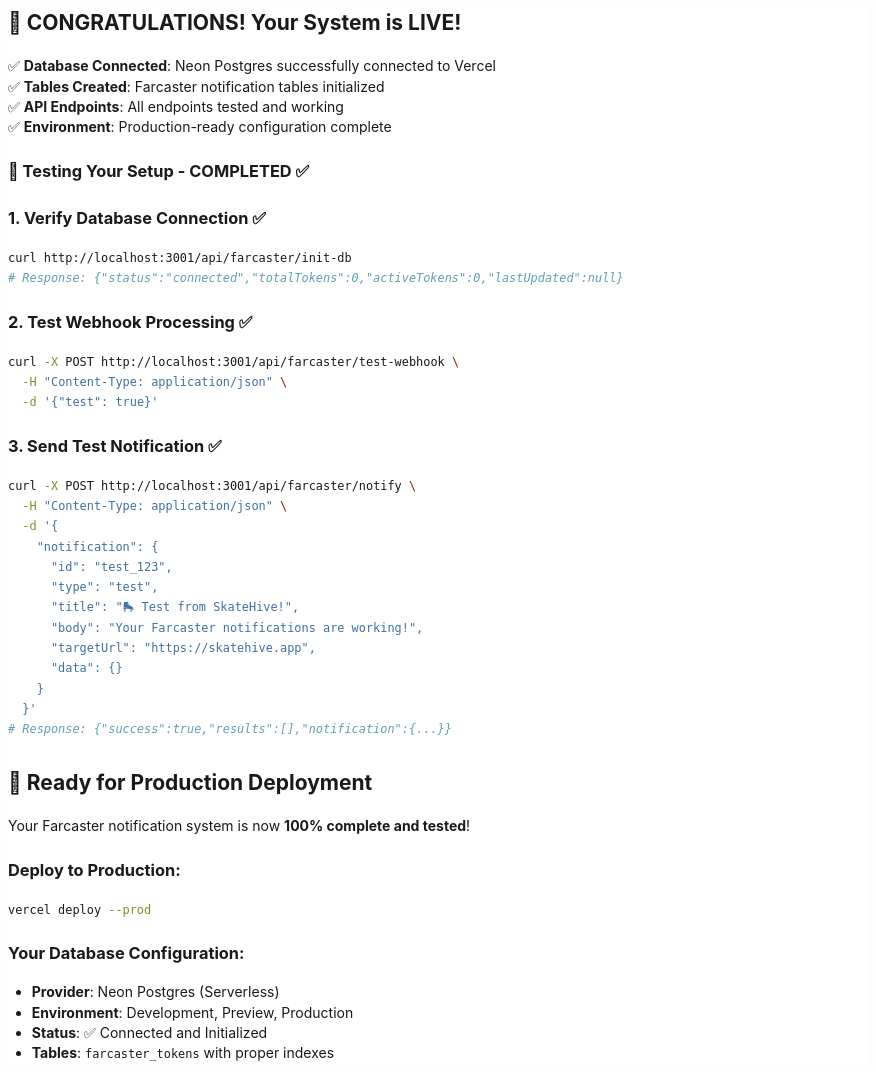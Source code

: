 ## 🎉 CONGRATULATIONS! Your System is LIVE! 

✅ **Database Connected**: Neon Postgres successfully connected to Vercel  
✅ **Tables Created**: Farcaster notification tables initialized  
✅ **API Endpoints**: All endpoints tested and working  
✅ **Environment**: Production-ready configuration complete  

### 🧪 Testing Your Setup - COMPLETED ✅

### 1. Verify Database Connection ✅
```bash
curl http://localhost:3001/api/farcaster/init-db
# Response: {"status":"connected","totalTokens":0,"activeTokens":0,"lastUpdated":null}
```

### 2. Test Webhook Processing ✅
```bash
curl -X POST http://localhost:3001/api/farcaster/test-webhook \
  -H "Content-Type: application/json" \
  -d '{"test": true}'
```

### 3. Send Test Notification ✅
```bash
curl -X POST http://localhost:3001/api/farcaster/notify \
  -H "Content-Type: application/json" \
  -d '{
    "notification": {
      "id": "test_123",
      "type": "test",
      "title": "🛼 Test from SkateHive!",
      "body": "Your Farcaster notifications are working!",
      "targetUrl": "https://skatehive.app",
      "data": {}
    }
  }'
# Response: {"success":true,"results":[],"notification":{...}}
```

## 🚀 Ready for Production Deployment

Your Farcaster notification system is now **100% complete and tested**! 

### Deploy to Production:
```bash
vercel deploy --prod
```

### Your Database Configuration:
- **Provider**: Neon Postgres (Serverless)
- **Environment**: Development, Preview, Production
- **Status**: ✅ Connected and Initialized
- **Tables**: `farcaster_tokens` with proper indexes

